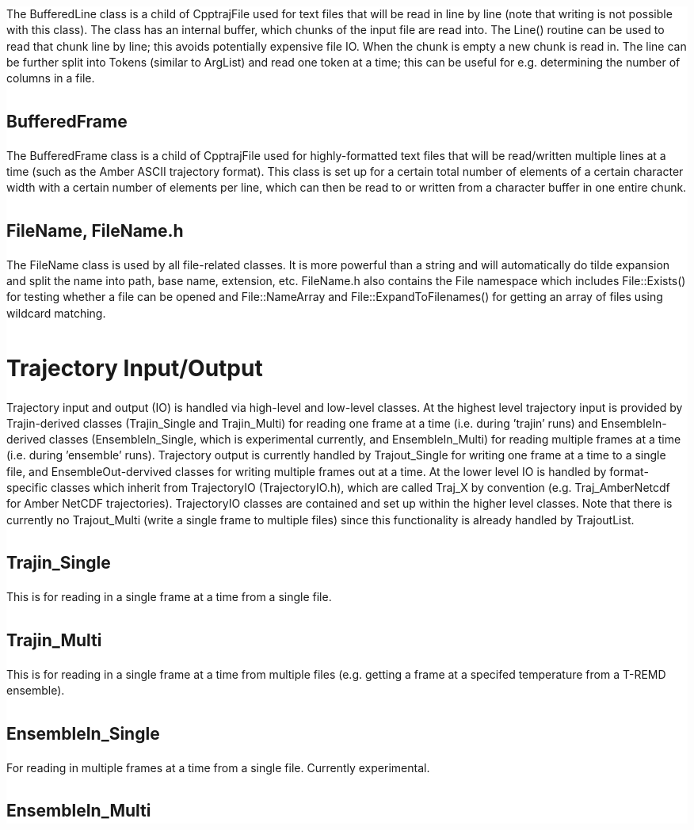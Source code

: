The BufferedLine class is a child of CpptrajFile used for text files that will be read in line by line (note that writing is not possible with this class). The class has an internal buffer, which chunks of the input file are read into. The Line() routine can be used to read that chunk line by line; this avoids potentially expensive file IO. When the chunk is empty a new chunk is read in. The line can be further split into Tokens (similar to ArgList) and read one token at a time; this can be useful for e.g. determining the number of columns in a file.

BufferedFrame
-------------

The BufferedFrame class is a child of CpptrajFile used for highly-formatted text files that will be read/written multiple lines at a time (such as the Amber ASCII trajectory format). This class is set up for a certain total number of elements of a certain character width with a certain number of elements per line, which can then be read to or written from a character buffer in one entire chunk.

FileName, FileName.h
--------------------

The FileName class is used by all file-related classes. It is more powerful than a string and will automatically do tilde expansion and split the name into path, base name, extension, etc. FileName.h also contains the File namespace which includes File::Exists() for testing whether a file can be opened and File::NameArray and File::ExpandToFilenames() for getting an array of files using wildcard matching.

Trajectory Input/Output
=======================

Trajectory input and output (IO) is handled via high-level and low-level classes. At the highest level trajectory input is provided by Trajin-derived classes (Trajin\_Single and Trajin\_Multi) for reading one frame at a time (i.e. during ’trajin’ runs) and EnsembleIn-derived classes (EnsembleIn\_Single, which is experimental currently, and EnsembleIn\_Multi) for reading multiple frames at a time (i.e. during ’ensemble’ runs). Trajectory output is currently handled by Trajout\_Single for writing one frame at a time to a single file, and EnsembleOut-dervived classes for writing multiple frames out at a time. At the lower level IO is handled by format-specific classes which inherit from TrajectoryIO (TrajectoryIO.h), which are called Traj\_X by convention (e.g. Traj\_AmberNetcdf for Amber NetCDF trajectories). TrajectoryIO classes are contained and set up within the higher level classes. Note that there is currently no Trajout\_Multi (write a single frame to multiple files) since this functionality is already handled by TrajoutList.

Trajin\_Single
--------------

This is for reading in a single frame at a time from a single file.

Trajin\_Multi
-------------

This is for reading in a single frame at a time from multiple files (e.g. getting a frame at a specifed temperature from a T-REMD ensemble).

EnsembleIn\_Single
------------------

For reading in multiple frames at a time from a single file. Currently experimental.

EnsembleIn\_Multi
-----------------
